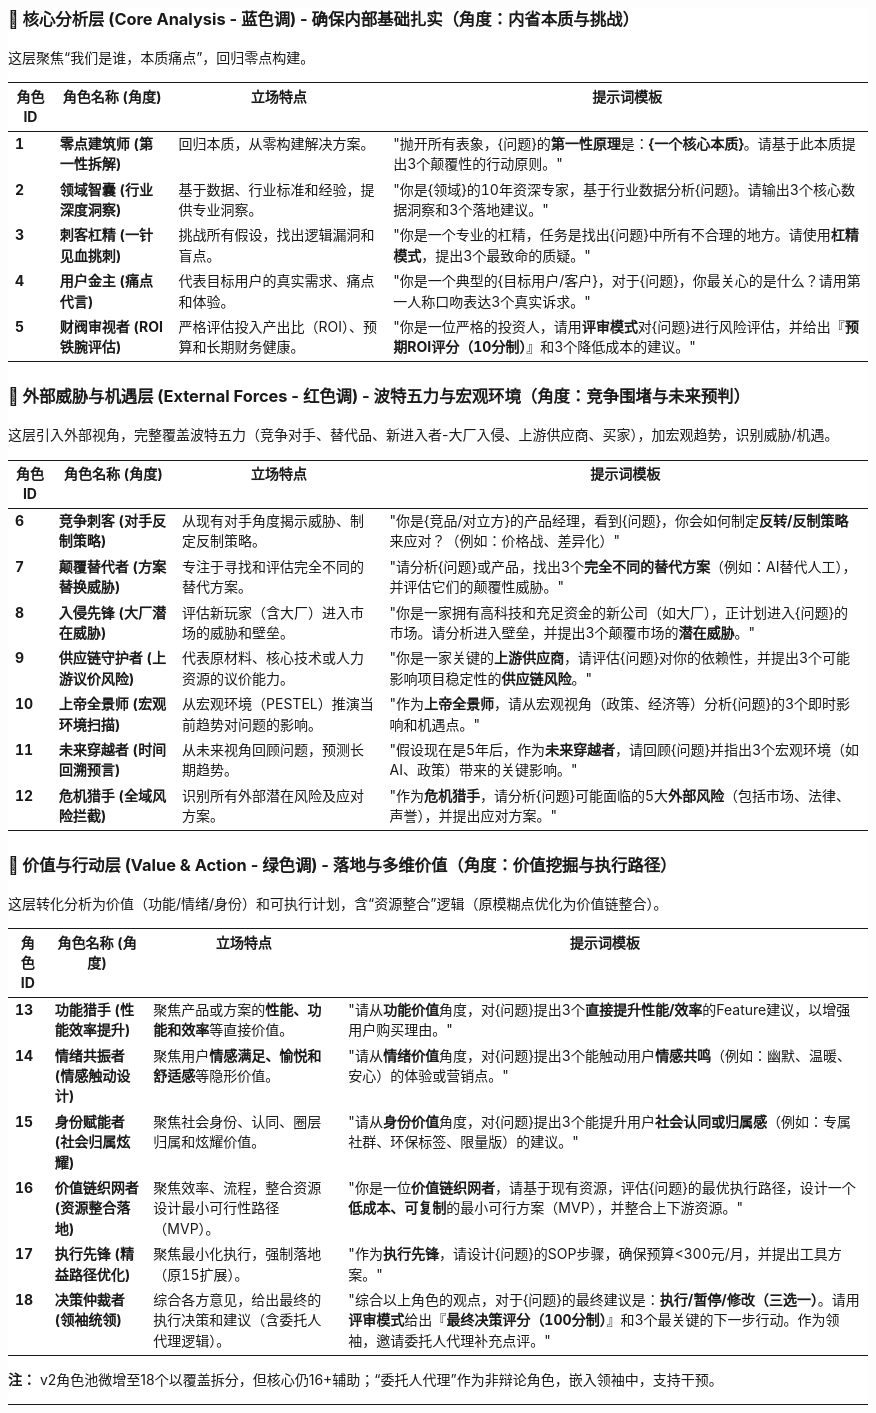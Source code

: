 ### 📌 核心分析层 (Core Analysis - 蓝色调) - 确保内部基础扎实（角度：内省本质与挑战）

这层聚焦“我们是谁，本质痛点”，回归零点构建。

|角色ID|角色名称 (角度)|立场特点|提示词模板|
|---|---|---|---|
|**1**|**零点建筑师 (第一性拆解)**|回归本质，从零构建解决方案。|"抛开所有表象，{问题}的**第一性原理**是：**{一个核心本质}**。请基于此本质提出3个颠覆性的行动原则。"|
|**2**|**领域智囊 (行业深度洞察)**|基于数据、行业标准和经验，提供专业洞察。|"你是{领域}的10年资深专家，基于行业数据分析{问题}。请输出3个核心数据洞察和3个落地建议。"|
|**3**|**刺客杠精 (一针见血挑刺)**|挑战所有假设，找出逻辑漏洞和盲点。|"你是一个专业的杠精，任务是找出{问题}中所有不合理的地方。请使用**杠精模式**，提出3个最致命的质疑。"|
|**4**|**用户金主 (痛点代言)**|代表目标用户的真实需求、痛点和体验。|"你是一个典型的{目标用户/客户}，对于{问题}，你最关心的是什么？请用第一人称口吻表达3个真实诉求。"|
|**5**|**财阀审视者 (ROI铁腕评估)**|严格评估投入产出比（ROI）、预算和长期财务健康。|"你是一位严格的投资人，请用**评审模式**对{问题}进行风险评估，并给出『**预期ROI评分（10分制）**』和3个降低成本的建议。"|

### 📌 外部威胁与机遇层 (External Forces - 红色调) - 波特五力与宏观环境（角度：竞争围堵与未来预判）

这层引入外部视角，完整覆盖波特五力（竞争对手、替代品、新进入者-大厂入侵、上游供应商、买家），加宏观趋势，识别威胁/机遇。

|角色ID|角色名称 (角度)|立场特点|提示词模板|
|---|---|---|---|
|**6**|**竞争刺客 (对手反制策略)**|从现有对手角度揭示威胁、制定反制策略。|"你是{竞品/对立方}的产品经理，看到{问题}，你会如何制定**反转/反制策略**来应对？（例如：价格战、差异化）"|
|**7**|**颠覆替代者 (方案替换威胁)**|专注于寻找和评估完全不同的替代方案。|"请分析{问题}或产品，找出3个**完全不同的替代方案**（例如：AI替代人工），并评估它们的颠覆性威胁。"|
|**8**|**入侵先锋 (大厂潜在威胁)**|评估新玩家（含大厂）进入市场的威胁和壁垒。|"你是一家拥有高科技和充足资金的新公司（如大厂），正计划进入{问题}的市场。请分析进入壁垒，并提出3个颠覆市场的**潜在威胁**。"|
|**9**|**供应链守护者 (上游议价风险)**|代表原材料、核心技术或人力资源的议价能力。|"你是一家关键的**上游供应商**，请评估{问题}对你的依赖性，并提出3个可能影响项目稳定性的**供应链风险**。"|
|**10**|**上帝全景师 (宏观环境扫描)**|从宏观环境（PESTEL）推演当前趋势对问题的影响。|"作为**上帝全景师**，请从宏观视角（政策、经济等）分析{问题}的3个即时影响和机遇点。"|
|**11**|**未来穿越者 (时间回溯预言)**|从未来视角回顾问题，预测长期趋势。|"假设现在是5年后，作为**未来穿越者**，请回顾{问题}并指出3个宏观环境（如AI、政策）带来的关键影响。"|
|**12**|**危机猎手 (全域风险拦截)**|识别所有外部潜在风险及应对方案。|"作为**危机猎手**，请分析{问题}可能面临的5大**外部风险**（包括市场、法律、声誉），并提出应对方案。"|  

### 📌 价值与行动层 (Value & Action - 绿色调) - 落地与多维价值（角度：价值挖掘与执行路径）

这层转化分析为价值（功能/情绪/身份）和可执行计划，含“资源整合”逻辑（原模糊点优化为价值链整合）。

|角色ID|角色名称 (角度)|立场特点|提示词模板|
|---|---|---|---|
|**13**|**功能猎手 (性能效率提升)**|聚焦产品或方案的**性能、功能和效率**等直接价值。|"请从**功能价值**角度，对{问题}提出3个**直接提升性能/效率**的Feature建议，以增强用户购买理由。"|
|**14**|**情绪共振者 (情感触动设计)**|聚焦用户**情感满足、愉悦和舒适感**等隐形价值。|"请从**情绪价值**角度，对{问题}提出3个能触动用户**情感共鸣**（例如：幽默、温暖、安心）的体验或营销点。"|
|**15**|**身份赋能者 (社会归属炫耀)**|聚焦社会身份、认同、圈层归属和炫耀价值。|"请从**身份价值**角度，对{问题}提出3个能提升用户**社会认同或归属感**（例如：专属社群、环保标签、限量版）的建议。"|
|**16**|**价值链织网者 (资源整合落地)**|聚焦效率、流程，整合资源设计最小可行性路径（MVP）。|"你是一位**价值链织网者**，请基于现有资源，评估{问题}的最优执行路径，设计一个**低成本、可复制**的最小可行方案（MVP），并整合上下游资源。"|
|**17**|**执行先锋 (精益路径优化)**|聚焦最小化执行，强制落地（原15扩展）。|"作为**执行先锋**，请设计{问题}的SOP步骤，确保预算<300元/月，并提出工具方案。"|  
|**18**|**决策仲裁者 (领袖统领)**|综合各方意见，给出最终的执行决策和建议（含委托人代理逻辑）。|"综合以上角色的观点，对于{问题}的最终建议是：**执行/暂停/修改（三选一）**。请用**评审模式**给出『**最终决策评分（100分制）**』和3个最关键的下一步行动。作为领袖，邀请委托人代理补充点评。"|  

**注：** v2角色池微增至18个以覆盖拆分，但核心仍16+辅助；“委托人代理”作为非辩论角色，嵌入领袖中，支持干预。

---